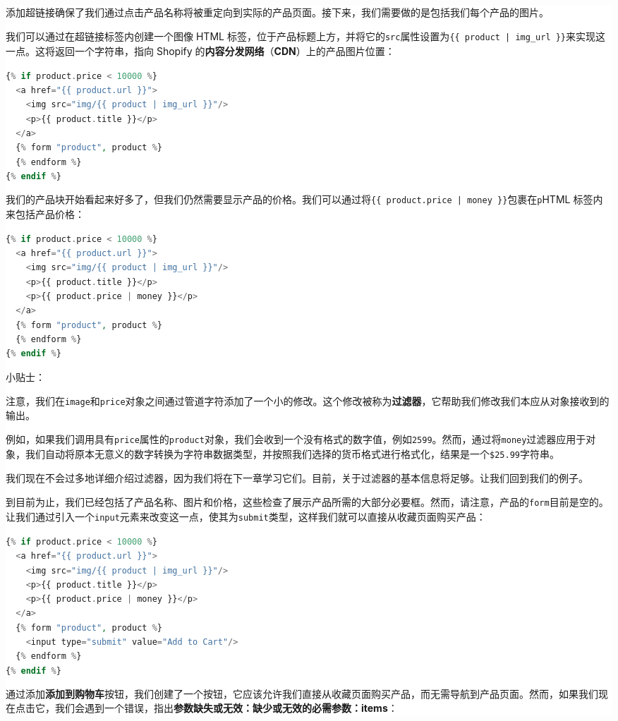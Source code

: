 添加超链接确保了我们通过点击产品名称将被重定向到实际的产品页面。接下来，我们需要做的是包括我们每个产品的图片。

我们可以通过在超链接标签内创建一个图像 HTML 标签，位于产品标题上方，并将它的`src`属性设置为`{{ product | img_url }}`来实现这一点。这将返回一个字符串，指向 Shopify 的**内容分发网络**（**CDN**）上的产品图片位置：

```php
{% if product.price < 10000 %}
  <a href="{{ product.url }}">
    <img src="img/{{ product | img_url }}"/>
    <p>{{ product.title }}</p>
  </a>
  {% form "product", product %}
  {% endform %}
{% endif %}
```

我们的产品块开始看起来好多了，但我们仍然需要显示产品的价格。我们可以通过将`{{ product.price | money }}`包裹在`p`HTML 标签内来包括产品价格：

```php
{% if product.price < 10000 %}
  <a href="{{ product.url }}">
    <img src="img/{{ product | img_url }}"/>
    <p>{{ product.title }}</p>
    <p>{{ product.price | money }}</p>
  </a>
  {% form "product", product %}
  {% endform %}
{% endif %}
```

小贴士：

注意，我们在`image`和`price`对象之间通过管道字符添加了一个小的修改。这个修改被称为**过滤器**，它帮助我们修改我们本应从对象接收到的输出。

例如，如果我们调用具有`price`属性的`product`对象，我们会收到一个没有格式的数字值，例如`2599`。然而，通过将`money`过滤器应用于对象，我们自动将原本无意义的数字转换为字符串数据类型，并按照我们选择的货币格式进行格式化，结果是一个`$25.99`字符串。

我们现在不会过多地详细介绍过滤器，因为我们将在下一章学习它们。目前，关于过滤器的基本信息将足够。让我们回到我们的例子。

到目前为止，我们已经包括了产品名称、图片和价格，这些检查了展示产品所需的大部分必要框。然而，请注意，产品的`form`目前是空的。让我们通过引入一个`input`元素来改变这一点，使其为`submit`类型，这样我们就可以直接从收藏页面购买产品：

```php
{% if product.price < 10000 %}
  <a href="{{ product.url }}">
    <img src="img/{{ product | img_url }}"/>
    <p>{{ product.title }}</p>
    <p>{{ product.price | money }}</p>
  </a>
  {% form "product", product %}
    <input type="submit" value="Add to Cart"/>
  {% endform %}
{% endif %}
```

通过添加**添加到购物车**按钮，我们创建了一个按钮，它应该允许我们直接从收藏页面购买产品，而无需导航到产品页面。然而，如果我们现在点击它，我们会遇到一个错误，指出**参数缺失或无效：缺少或无效的必需参数：items**：
